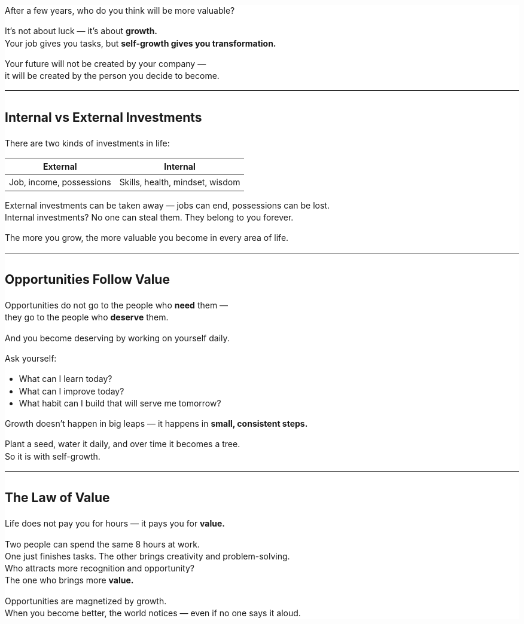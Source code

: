 After a few years, who do you think will be more valuable?

It’s not about luck — it’s about **growth.**  
Your job gives you tasks, but **self-growth gives you transformation.**

Your future will not be created by your company —  
it will be created by the person you decide to become.

---

## Internal vs External Investments

There are two kinds of investments in life:

| External | Internal |
|-----------|-----------|
| Job, income, possessions | Skills, health, mindset, wisdom |

External investments can be taken away — jobs can end, possessions can be lost.  
Internal investments? No one can steal them. They belong to you forever.

The more you grow, the more valuable you become in every area of life.

---

## Opportunities Follow Value

Opportunities do not go to the people who **need** them —  
they go to the people who **deserve** them.

And you become deserving by working on yourself daily.

Ask yourself:
- What can I learn today?
- What can I improve today?
- What habit can I build that will serve me tomorrow?

Growth doesn’t happen in big leaps — it happens in **small, consistent steps.**

Plant a seed, water it daily, and over time it becomes a tree.  
So it is with self-growth.

---

## The Law of Value

Life does not pay you for hours — it pays you for **value.**

Two people can spend the same 8 hours at work.  
One just finishes tasks. The other brings creativity and problem-solving.  
Who attracts more recognition and opportunity?  
The one who brings more **value.**

Opportunities are magnetized by growth.  
When you become better, the world notices — even if no one says it aloud.
